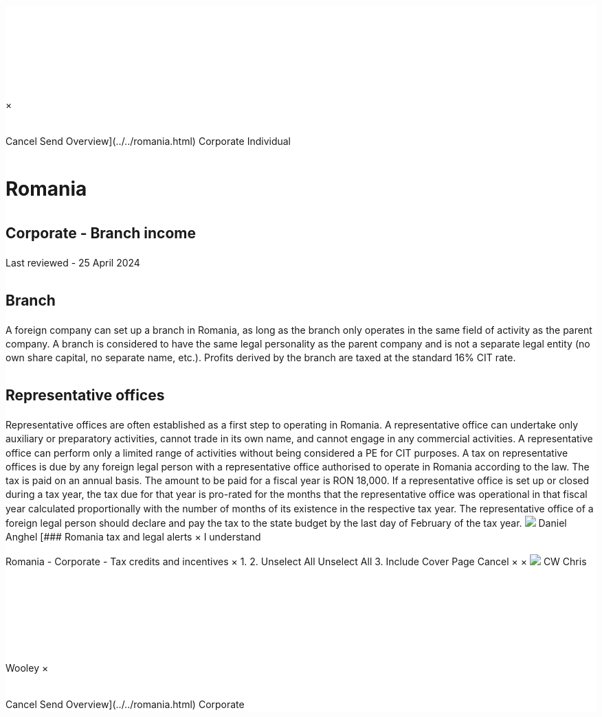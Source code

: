 ×
![](branch-income.html)
######
Cancel
Send
Overview](../../romania.html)
Corporate
Individual
# Romania
## Corporate - Branch income
Last reviewed - 25 April 2024
## Branch
A foreign company can set up a branch in Romania, as long as the branch only operates in the same field of activity as the parent company. A branch is considered to have the same legal personality as the parent company and is not a separate legal entity (no own share capital, no separate name, etc.).
Profits derived by the branch are taxed at the standard 16% CIT rate.
## Representative offices
Representative offices are often established as a first step to operating in Romania. A representative office can undertake only auxiliary or preparatory activities, cannot trade in its own name, and cannot engage in any commercial activities. A representative office can perform only a limited range of activities without being considered a PE for CIT purposes.
A tax on representative offices is due by any foreign legal person with a representative office authorised to operate in Romania according to the law. The tax is paid on an annual basis. The amount to be paid for a fiscal year is RON 18,000. If a representative office is set up or closed during a tax year, the tax due for that year is pro-rated for the months that the representative office was operational in that fiscal year calculated proportionally with the number of months of its existence in the respective tax year.
The representative office of a foreign legal person should declare and pay the tax to the state budget by the last day of February of the tax year.
![](../../-/media/world-wide-tax-summaries/attachments/romania---daniel_anghel.ashx%3Frev=3023ef10ccdd4a1ca06fa509052e7f86&revision=3023ef10-ccdd-4a1c-a06f-a509052e7f86&hash=C136B56ECA7A08640AB76504AE156AF5F62E400B)
Daniel Anghel
[### Romania tax and legal alerts
×
I understand

Romania - Corporate - Tax credits and incentives
×
1.
2.
Unselect All
Unselect All
3.
Include Cover Page
Cancel
×
×
![](../../-/media/world-wide-tax-summaries/attachments/global---chris-wooley.ashx%3Frev=ac5e5f3223b34096b1afc2a6009c7320&revision=ac5e5f32-23b3-4096-b1af-c2a6009c7320&hash=859B7ADC84DC2CBEC9760E9E6EE7DE6D0A8BFCDF)
CW
Chris Wooley
×
![](tax-credits-and-incentives.html)
######
Cancel
Send
Overview](../../romania.html)
Corporate